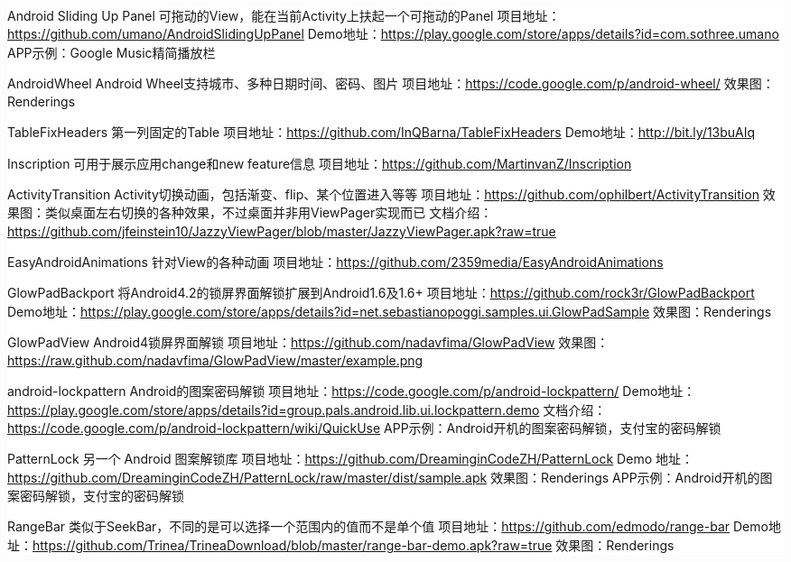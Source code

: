 Android Sliding Up Panel
可拖动的View，能在当前Activity上扶起一个可拖动的Panel
项目地址：https://github.com/umano/AndroidSlidingUpPanel
Demo地址：https://play.google.com/store/apps/details?id=com.sothree.umano
APP示例：Google Music精简播放栏

AndroidWheel
Android Wheel支持城市、多种日期时间、密码、图片
项目地址：https://code.google.com/p/android-wheel/
效果图：Renderings

TableFixHeaders
第一列固定的Table
项目地址：https://github.com/InQBarna/TableFixHeaders
Demo地址：http://bit.ly/13buAIq

Inscription
可用于展示应用change和new feature信息
项目地址：https://github.com/MartinvanZ/Inscription

ActivityTransition
Activity切换动画，包括渐变、flip、某个位置进入等等
项目地址：https://github.com/ophilbert/ActivityTransition
效果图：类似桌面左右切换的各种效果，不过桌面并非用ViewPager实现而已
文档介绍：https://github.com/jfeinstein10/JazzyViewPager/blob/master/JazzyViewPager.apk?raw=true

EasyAndroidAnimations
针对View的各种动画
项目地址：https://github.com/2359media/EasyAndroidAnimations

GlowPadBackport
将Android4.2的锁屏界面解锁扩展到Android1.6及1.6+
项目地址：https://github.com/rock3r/GlowPadBackport
Demo地址：https://play.google.com/store/apps/details?id=net.sebastianopoggi.samples.ui.GlowPadSample
效果图：Renderings

GlowPadView
Android4锁屏界面解锁
项目地址：https://github.com/nadavfima/GlowPadView
效果图：https://raw.github.com/nadavfima/GlowPadView/master/example.png

android-lockpattern
Android的图案密码解锁
项目地址：https://code.google.com/p/android-lockpattern/
Demo地址：https://play.google.com/store/apps/details?id=group.pals.android.lib.ui.lockpattern.demo
文档介绍：https://code.google.com/p/android-lockpattern/wiki/QuickUse
APP示例：Android开机的图案密码解锁，支付宝的密码解锁

PatternLock
另一个 Android 图案解锁库
项目地址：https://github.com/DreaminginCodeZH/PatternLock
Demo 地址：https://github.com/DreaminginCodeZH/PatternLock/raw/master/dist/sample.apk
效果图：Renderings
APP示例：Android开机的图案密码解锁，支付宝的密码解锁

RangeBar
类似于SeekBar，不同的是可以选择一个范围内的值而不是单个值
项目地址：https://github.com/edmodo/range-bar
Demo地址：https://github.com/Trinea/TrineaDownload/blob/master/range-bar-demo.apk?raw=true
效果图：Renderings
